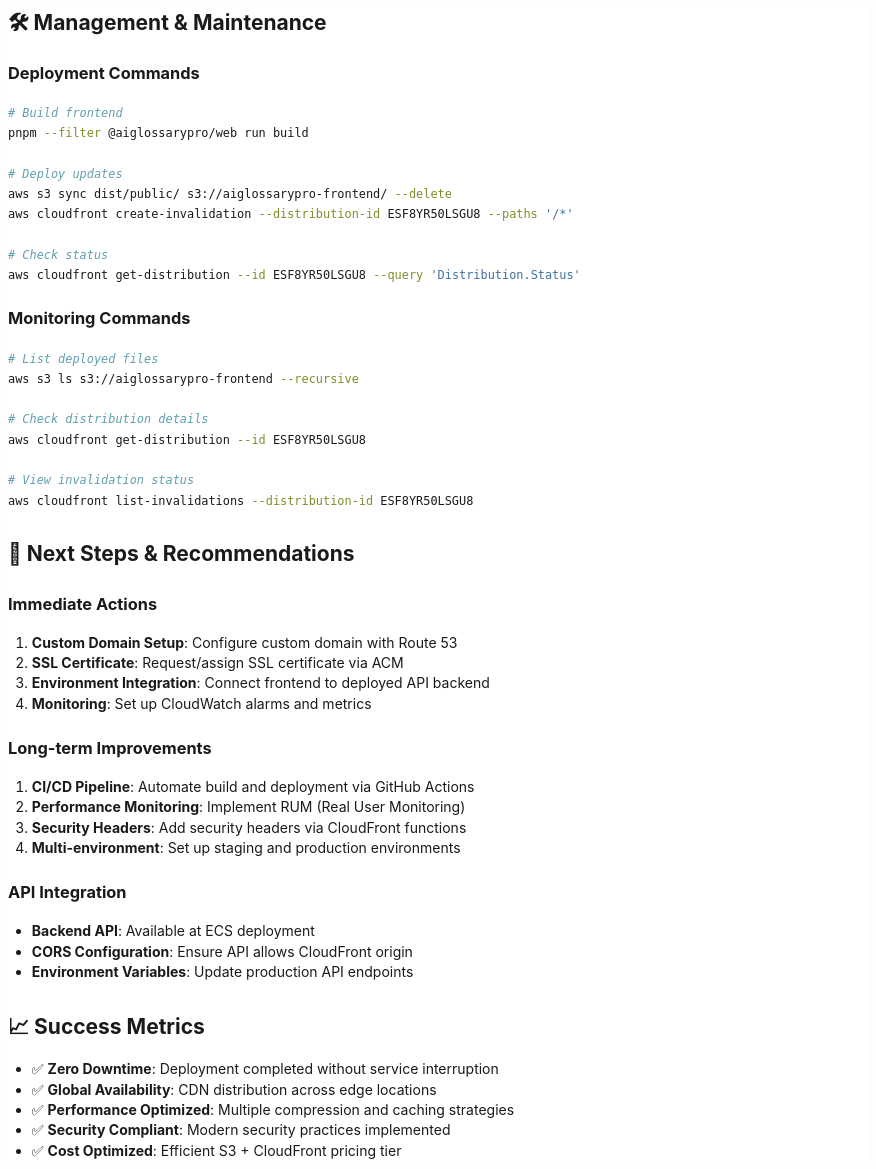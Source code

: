 ## 🛠️ Management & Maintenance

### Deployment Commands
```bash
# Build frontend
pnpm --filter @aiglossarypro/web run build

# Deploy updates
aws s3 sync dist/public/ s3://aiglossarypro-frontend/ --delete
aws cloudfront create-invalidation --distribution-id ESF8YR50LSGU8 --paths '/*'

# Check status
aws cloudfront get-distribution --id ESF8YR50LSGU8 --query 'Distribution.Status'
```

### Monitoring Commands
```bash
# List deployed files
aws s3 ls s3://aiglossarypro-frontend --recursive

# Check distribution details
aws cloudfront get-distribution --id ESF8YR50LSGU8

# View invalidation status
aws cloudfront list-invalidations --distribution-id ESF8YR50LSGU8
```

## 🚀 Next Steps & Recommendations

### Immediate Actions
1. **Custom Domain Setup**: Configure custom domain with Route 53
2. **SSL Certificate**: Request/assign SSL certificate via ACM
3. **Environment Integration**: Connect frontend to deployed API backend
4. **Monitoring**: Set up CloudWatch alarms and metrics

### Long-term Improvements
1. **CI/CD Pipeline**: Automate build and deployment via GitHub Actions
2. **Performance Monitoring**: Implement RUM (Real User Monitoring)
3. **Security Headers**: Add security headers via CloudFront functions
4. **Multi-environment**: Set up staging and production environments

### API Integration
- **Backend API**: Available at ECS deployment
- **CORS Configuration**: Ensure API allows CloudFront origin
- **Environment Variables**: Update production API endpoints

## 📈 Success Metrics

- ✅ **Zero Downtime**: Deployment completed without service interruption
- ✅ **Global Availability**: CDN distribution across edge locations
- ✅ **Performance Optimized**: Multiple compression and caching strategies
- ✅ **Security Compliant**: Modern security practices implemented
- ✅ **Cost Optimized**: Efficient S3 + CloudFront pricing tier
